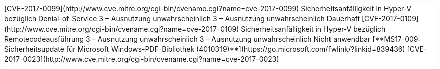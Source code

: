 </td>
</tr>
<tr>
<td style="border:1px solid black;">
[CVE-2017-0099](http://www.cve.mitre.org/cgi-bin/cvename.cgi?name=cve-2017-0099)

</td>
<td style="border:1px solid black;">
Sicherheitsanfälligkeit in Hyper-V bezüglich Denial-of-Service

</td>
<td style="border:1px solid black;">
3 – Ausnutzung unwahrscheinlich

</td>
<td style="border:1px solid black;">
3 – Ausnutzung unwahrscheinlich

</td>
<td style="border:1px solid black;">
Dauerhaft

</td>
</tr>
<tr>
<td style="border:1px solid black;">
[CVE-2017-0109](http://www.cve.mitre.org/cgi-bin/cvename.cgi?name=cve-2017-0109)

</td>
<td style="border:1px solid black;">
Sicherheitsanfälligkeit in Hyper-V bezüglich Remotecodeausführung

</td>
<td style="border:1px solid black;">
3 – Ausnutzung unwahrscheinlich

</td>
<td style="border:1px solid black;">
3 – Ausnutzung unwahrscheinlich

</td>
<td style="border:1px solid black;">
Nicht anwendbar

</td>
</tr>
<tr>
<td style="border:1px solid black;" colspan="5">
[**MS17-009: Sicherheitsupdate für Microsoft Windows-PDF-Bibliothek (4010319)**](https://go.microsoft.com/fwlink/?linkid=839436)

</td>
</tr>
<tr>
<td style="border:1px solid black;">
[CVE-2017-0023](http://www.cve.mitre.org/cgi-bin/cvename.cgi?name=cve-2017-0023)
